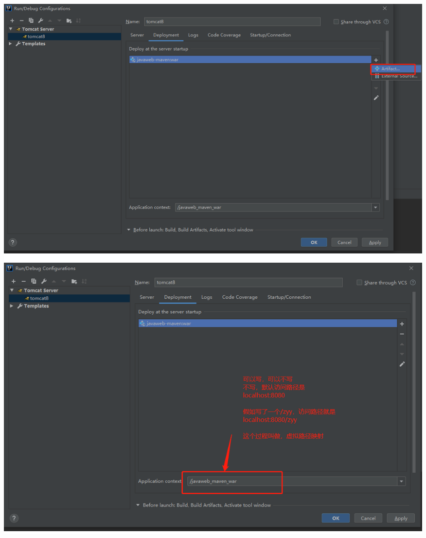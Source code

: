    ![image-20210821150537899](./assets/JavaWeb-狂神/ceab74e47e984b4236c69287687a777f.png)

   ![img](./assets/JavaWeb-狂神/6c13a350f8cc8f9c80497a9be69a3501.png)

